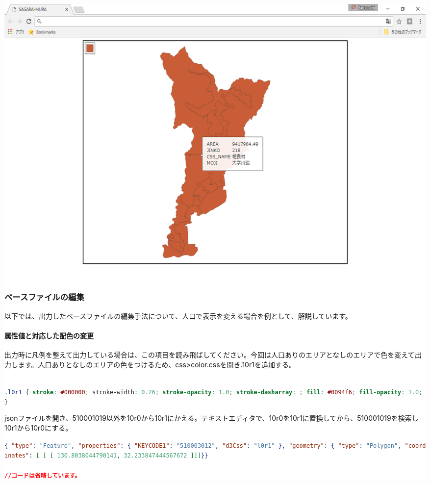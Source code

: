 ![d3](pic/d3_pic9.png)

### ベースファイルの編集
以下では、出力したベースファイルの編集手法について、人口で表示を変える場合を例として、解説しています。

#### 属性値と対応した配色の変更
出力時に凡例を整えて出力している場合は、この項目を読み飛ばしてください。今回は人口ありのエリアとなしのエリアで色を変えて出力します。人口ありとなしのエリアの色をつけるため、css>color.cssを開き.10r1を追加する。

```css

.l0r1 { stroke: #000000; stroke-width: 0.26; stroke-opacity: 1.0; stroke-dasharray: ; fill: #0094f6; fill-opacity: 1.0; }

```

jsonファイルを開き、510001019以外を10r0から10r1にかえる。テキストエディタで、10r0を10r1に置換してから、510001019を検索し10r1から10r0にする。

```json
{ "type": "Feature", "properties": { "KEYCODE1": "510003012", "d3Css": "l0r1" }, "geometry": { "type": "Polygon", "coordinates": [ [ [ 130.8038044790141, 32.233847444567672 ]]]}}

//コードは省略しています。
```
